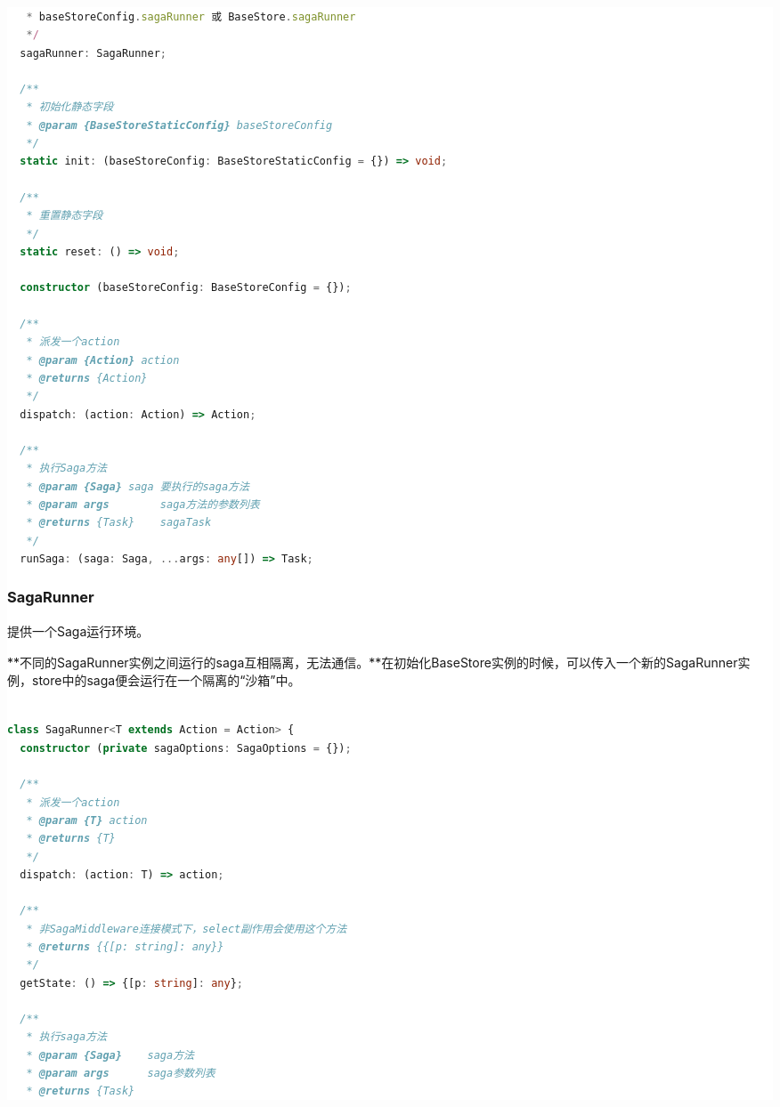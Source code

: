 ```typescript
   * baseStoreConfig.sagaRunner 或 BaseStore.sagaRunner
   */
  sagaRunner: SagaRunner;

  /**
   * 初始化静态字段
   * @param {BaseStoreStaticConfig} baseStoreConfig
   */
  static init: (baseStoreConfig: BaseStoreStaticConfig = {}) => void;

  /**
   * 重置静态字段
   */
  static reset: () => void;

  constructor (baseStoreConfig: BaseStoreConfig = {});

  /**
   * 派发一个action
   * @param {Action} action
   * @returns {Action}
   */
  dispatch: (action: Action) => Action;

  /**
   * 执行Saga方法
   * @param {Saga} saga 要执行的saga方法
   * @param args        saga方法的参数列表
   * @returns {Task}    sagaTask
   */
  runSaga: (saga: Saga, ...args: any[]) => Task;

```

### SagaRunner

提供一个Saga运行环境。

**不同的SagaRunner实例之间运行的saga互相隔离，无法通信。**在初始化BaseStore实例的时候，可以传入一个新的SagaRunner实例，store中的saga便会运行在一个隔离的“沙箱”中。

```typescript

class SagaRunner<T extends Action = Action> {
  constructor (private sagaOptions: SagaOptions = {});

  /**
   * 派发一个action
   * @param {T} action
   * @returns {T}
   */
  dispatch: (action: T) => action;

  /**
   * 非SagaMiddleware连接模式下，select副作用会使用这个方法
   * @returns {{[p: string]: any}}
   */
  getState: () => {[p: string]: any};

  /**
   * 执行saga方法
   * @param {Saga}    saga方法
   * @param args      saga参数列表
   * @returns {Task}
```